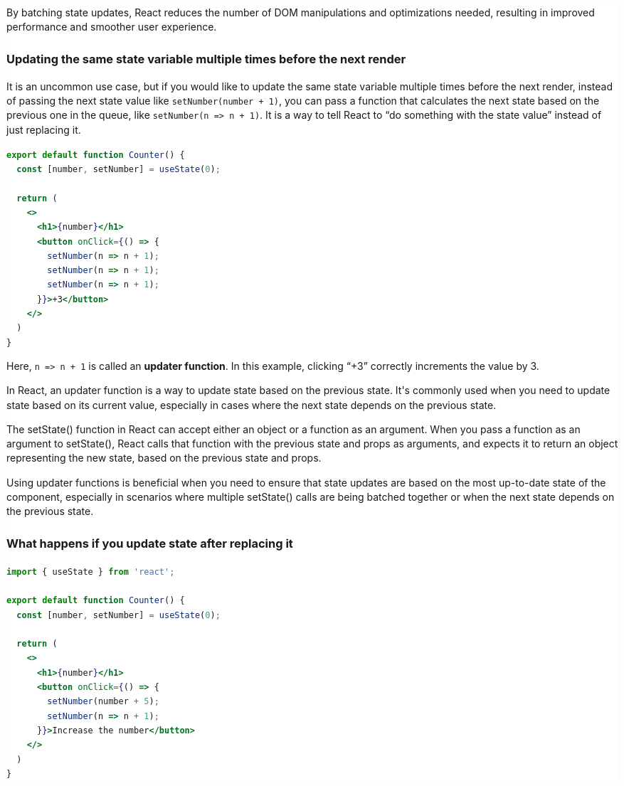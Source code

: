 By batching state updates, React reduces the number of DOM manipulations and optimizations needed, resulting in improved performance and smoother user experience.

### Updating the same state variable multiple times before the next render
It is an uncommon use case, but if you would like to update the same state variable multiple times before the next render, instead of passing the next state value like `setNumber(number + 1)`, you can pass a function that calculates the next state based on the previous one in the queue, like `setNumber(n => n + 1)`. It is a way to tell React to “do something with the state value” instead of just replacing it.

```jsx
export default function Counter() {
  const [number, setNumber] = useState(0);

  return (
    <>
      <h1>{number}</h1>
      <button onClick={() => {
        setNumber(n => n + 1);
        setNumber(n => n + 1);
        setNumber(n => n + 1);
      }}>+3</button>
    </>
  )
}
```

Here, `n => n + 1` is called an **updater function**. In this example, clicking “+3” correctly increments the value by 3.

In React, an updater function is a way to update state based on the previous state. It's commonly used when you need to update state based on its current value, especially in cases where the next state depends on the previous state.

The setState() function in React can accept either an object or a function as an argument. When you pass a function as an argument to setState(), React calls that function with the previous state and props as arguments, and expects it to return an object representing the new state, based on the previous state and props.

Using updater functions is beneficial when you need to ensure that state updates are based on the most up-to-date state of the component, especially in scenarios where multiple setState() calls are being batched together or when the next state depends on the previous state.

### What happens if you update state after replacing it

```jsx
import { useState } from 'react';

export default function Counter() {
  const [number, setNumber] = useState(0);

  return (
    <>
      <h1>{number}</h1>
      <button onClick={() => {
        setNumber(number + 5);
        setNumber(n => n + 1);
      }}>Increase the number</button>
    </>
  )
}

```
